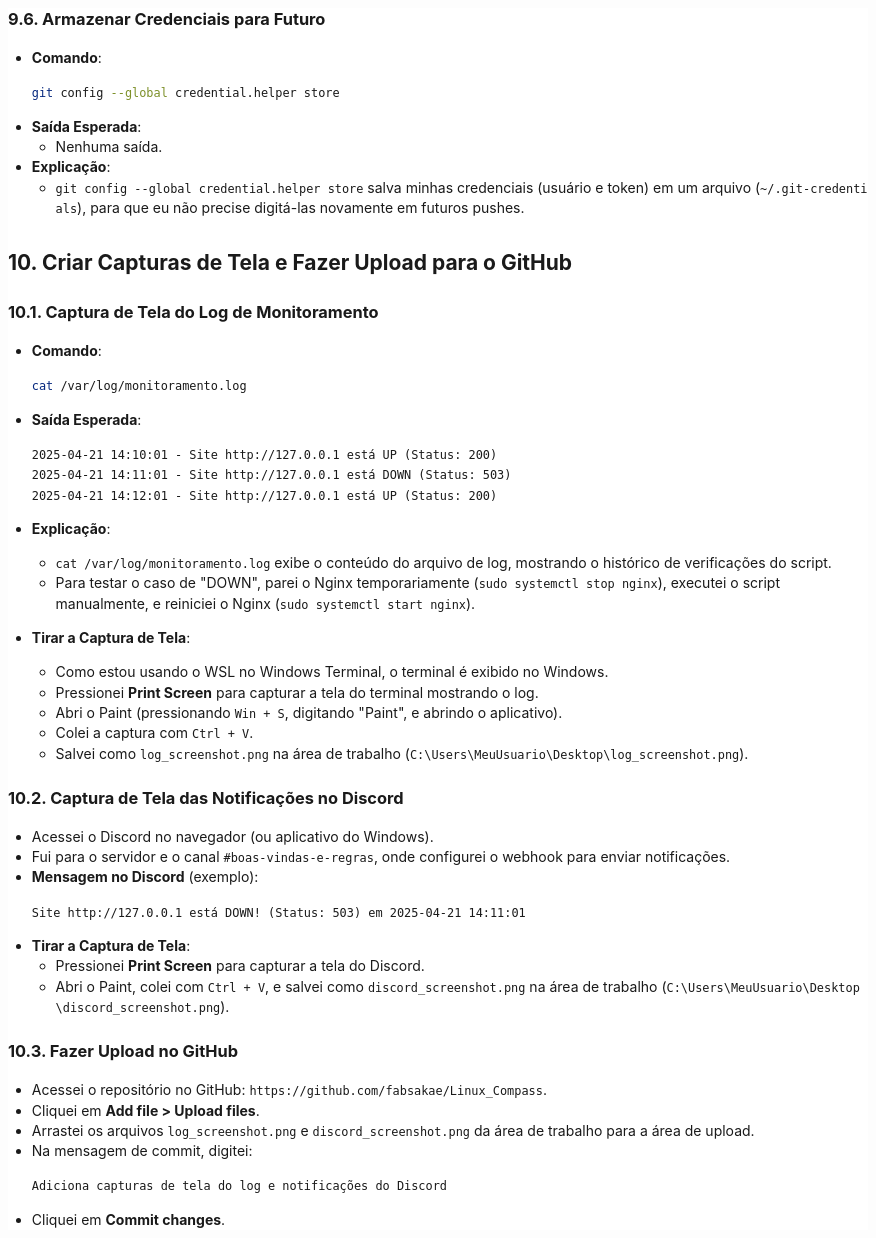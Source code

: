### 9.6. Armazenar Credenciais para Futuro
- **Comando**:
  ```bash
  git config --global credential.helper store
  ```
- **Saída Esperada**:
  - Nenhuma saída.
- **Explicação**:
  - `git config --global credential.helper store` salva minhas credenciais (usuário e token) em um arquivo (`~/.git-credentials`), para que eu não precise digitá-las novamente em futuros pushes.

## 10. Criar Capturas de Tela e Fazer Upload para o GitHub

### 10.1. Captura de Tela do Log de Monitoramento
- **Comando**:
  ```bash
  cat /var/log/monitoramento.log
  ```
- **Saída Esperada**:
  ```
  2025-04-21 14:10:01 - Site http://127.0.0.1 está UP (Status: 200)
  2025-04-21 14:11:01 - Site http://127.0.0.1 está DOWN (Status: 503)
  2025-04-21 14:12:01 - Site http://127.0.0.1 está UP (Status: 200)
  ```
- **Explicação**:
  - `cat /var/log/monitoramento.log` exibe o conteúdo do arquivo de log, mostrando o histórico de verificações do script.
  - Para testar o caso de "DOWN", parei o Nginx temporariamente (`sudo systemctl stop nginx`), executei o script manualmente, e reiniciei o Nginx (`sudo systemctl start nginx`).

- **Tirar a Captura de Tela**:
  - Como estou usando o WSL no Windows Terminal, o terminal é exibido no Windows.
  - Pressionei **Print Screen** para capturar a tela do terminal mostrando o log.
  - Abri o Paint (pressionando `Win + S`, digitando "Paint", e abrindo o aplicativo).
  - Colei a captura com `Ctrl + V`.
  - Salvei como `log_screenshot.png` na área de trabalho (`C:\Users\MeuUsuario\Desktop\log_screenshot.png`).

### 10.2. Captura de Tela das Notificações no Discord
- Acessei o Discord no navegador (ou aplicativo do Windows).
- Fui para o servidor e o canal `#boas-vindas-e-regras`, onde configurei o webhook para enviar notificações.
- **Mensagem no Discord** (exemplo):
  ```
  Site http://127.0.0.1 está DOWN! (Status: 503) em 2025-04-21 14:11:01
  ```
- **Tirar a Captura de Tela**:
  - Pressionei **Print Screen** para capturar a tela do Discord.
  - Abri o Paint, colei com `Ctrl + V`, e salvei como `discord_screenshot.png` na área de trabalho (`C:\Users\MeuUsuario\Desktop\discord_screenshot.png`).

### 10.3. Fazer Upload no GitHub
- Acessei o repositório no GitHub: `https://github.com/fabsakae/Linux_Compass`.
- Cliquei em **Add file > Upload files**.
- Arrastei os arquivos `log_screenshot.png` e `discord_screenshot.png` da área de trabalho para a área de upload.
- Na mensagem de commit, digitei:
  ```
  Adiciona capturas de tela do log e notificações do Discord
  ```
- Cliquei em **Commit changes**.
